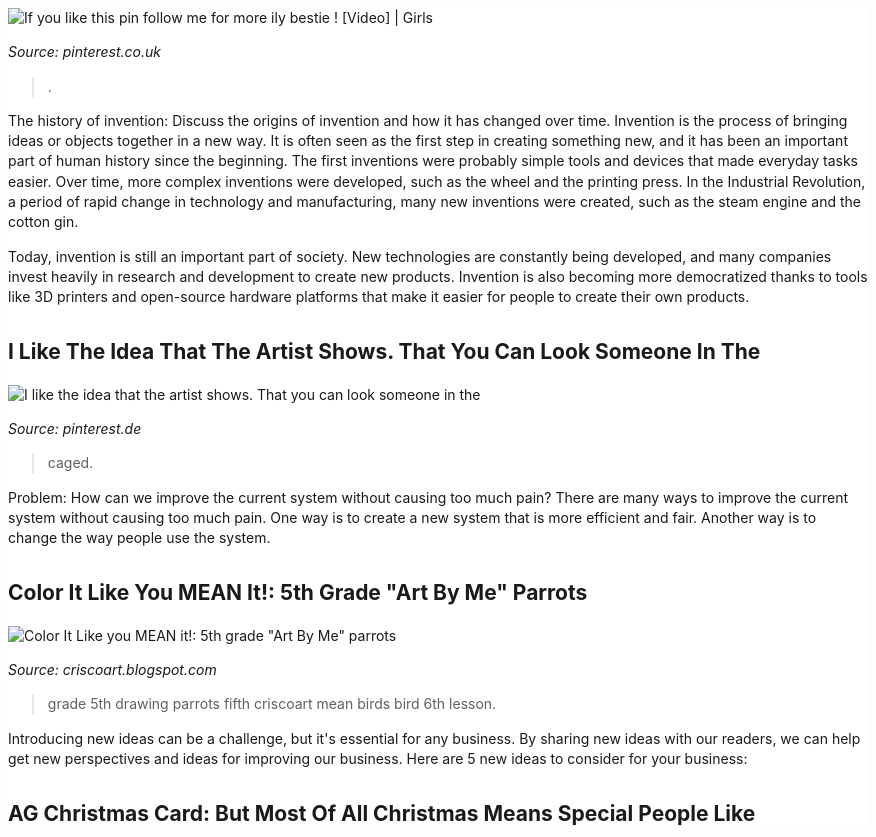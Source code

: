 <img loading=lazy src="https://i.pinimg.com/736x/67/cd/ec/67cdec48956663e59301a8636495e0e4.jpg" onerror="this.onerror=null;this.src='https://tse3.mm.bing.net/th?id=OIF.mULU9EJTAGKNh%2fo2QQDfDA&amp;pid=15.1';" alt="If you like this pin follow me for more ily bestie ! [Video] | Girls">

_Source: pinterest.co.uk_

>. 

	

The history of invention: Discuss the origins of invention and how it has changed over time.
Invention is the process of bringing ideas or objects together in a new way. It is often seen as the first step in creating something new, and it has been an important part of human history since the beginning.
The first inventions were probably simple tools and devices that made everyday tasks easier. Over time, more complex inventions were developed, such as the wheel and the printing press. In the Industrial Revolution, a period of rapid change in technology and manufacturing, many new inventions were created, such as the steam engine and the cotton gin.

Today, invention is still an important part of society. New technologies are constantly being developed, and many companies invest heavily in research and development to create new products. Invention is also becoming more democratized thanks to tools like 3D printers and open-source hardware platforms that make it easier for people to create their own products.

    
## I Like The Idea That The Artist Shows. That You Can Look Someone In The

<img loading=lazy src="https://i.pinimg.com/736x/7d/8e/c3/7d8ec32e04f38ca0fa376492e52d655e.jpg" onerror="this.onerror=null;this.src='https://tse1.mm.bing.net/th?id=OIP.UnqNIygdQeQySliUX1aZSgHaHa&amp;pid=15.1';" alt="I like the idea that the artist shows. That you can look someone in the">

_Source: pinterest.de_

>caged. 

	

Problem: How can we improve the current system without causing too much pain?
There are many ways to improve the current system without causing too much pain. One way is to create a new system that is more efficient and fair. Another way is to change the way people use the system.

    
## Color It Like You MEAN It!: 5th Grade &quot;Art By Me&quot; Parrots

<img loading=lazy src="https://3.bp.blogspot.com/-2D_sysMvsL8/UGyAGCrmg0I/AAAAAAAAABQ/zfkHMJmrj-I/s1600/photo-5.jpg" onerror="this.onerror=null;this.src='https://tse1.mm.bing.net/th?id=OIP.2Md2A4j68rofkgnQ2sRTJQHaJ4&amp;pid=15.1';" alt="Color It Like you MEAN it!: 5th grade &quot;Art By Me&quot; parrots">

_Source: criscoart.blogspot.com_

>grade 5th drawing parrots fifth criscoart mean birds bird 6th lesson. 

	

Introducing new ideas can be a challenge, but it's essential for any business. By sharing new ideas with our readers, we can help get new perspectives and ideas for improving our business. Here are 5 new ideas to consider for your business: 

    
## AG Christmas Card: But Most Of All Christmas Means Special People Like
